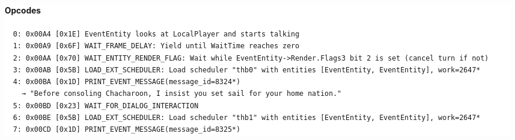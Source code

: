 #### Opcodes

```
  0: 0x00A4 [0x1E] EventEntity looks at LocalPlayer and starts talking
  1: 0x00A9 [0x6F] WAIT_FRAME_DELAY: Yield until WaitTime reaches zero
  2: 0x00AA [0x70] WAIT_ENTITY_RENDER_FLAG: Wait while EventEntity->Render.Flags3 bit 2 is set (cancel turn if not)
  3: 0x00AB [0x5B] LOAD_EXT_SCHEDULER: Load scheduler "thb0" with entities [EventEntity, EventEntity], work=2647*
  4: 0x00BA [0x1D] PRINT_EVENT_MESSAGE(message_id=8324*)
    → "Before consoling Chacharoon, I insist you set sail for your home nation."
  5: 0x00BD [0x23] WAIT_FOR_DIALOG_INTERACTION
  6: 0x00BE [0x5B] LOAD_EXT_SCHEDULER: Load scheduler "thb1" with entities [EventEntity, EventEntity], work=2647*
  7: 0x00CD [0x1D] PRINT_EVENT_MESSAGE(message_id=8325*)
